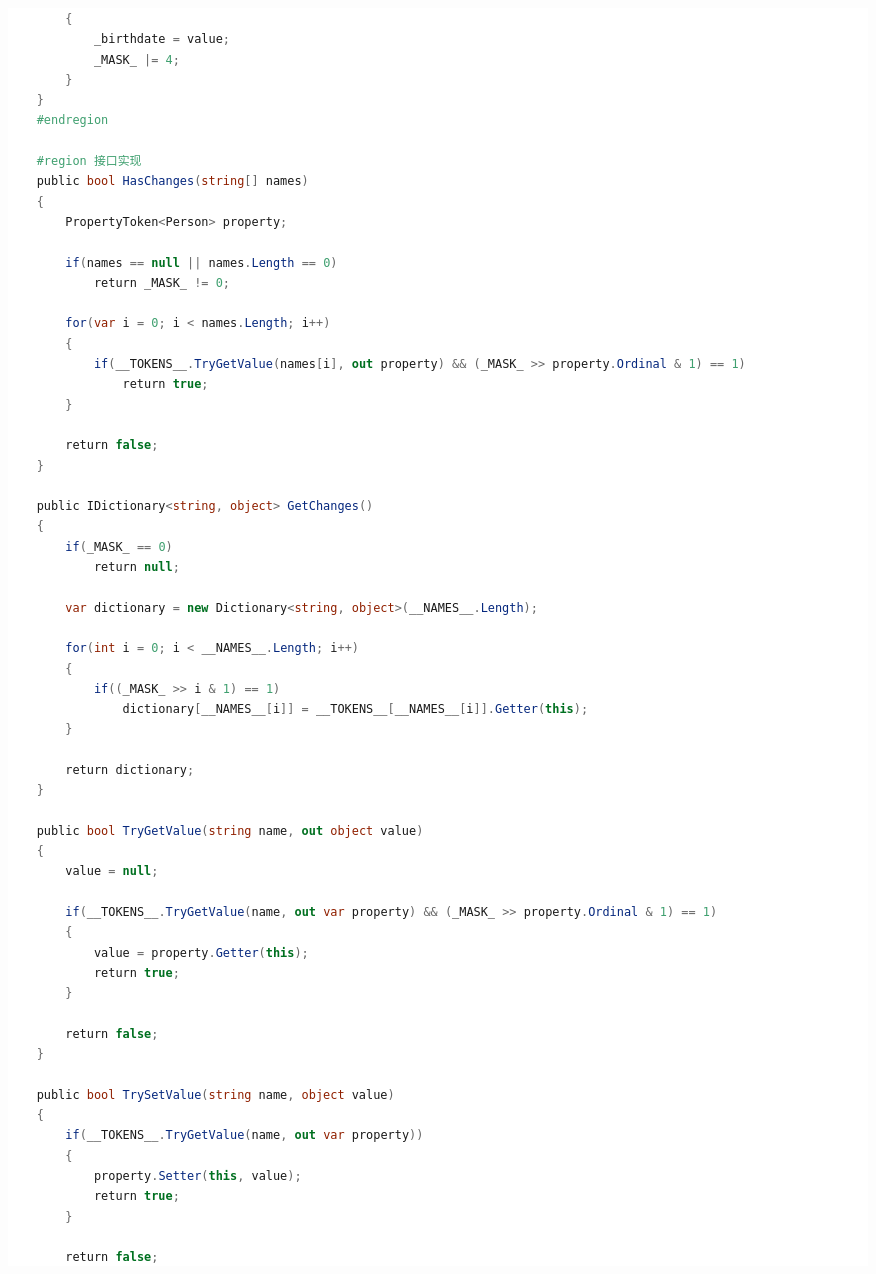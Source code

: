 ```csharp
        {
            _birthdate = value;
            _MASK_ |= 4;
        }
    }
    #endregion

    #region 接口实现
    public bool HasChanges(string[] names)
    {
        PropertyToken<Person> property;

        if(names == null || names.Length == 0)
            return _MASK_ != 0;

        for(var i = 0; i < names.Length; i++)
        {
            if(__TOKENS__.TryGetValue(names[i], out property) && (_MASK_ >> property.Ordinal & 1) == 1)
                return true;
        }

        return false;
    }

    public IDictionary<string, object> GetChanges()
    {
        if(_MASK_ == 0)
            return null;

        var dictionary = new Dictionary<string, object>(__NAMES__.Length);

        for(int i = 0; i < __NAMES__.Length; i++)
        {
            if((_MASK_ >> i & 1) == 1)
                dictionary[__NAMES__[i]] = __TOKENS__[__NAMES__[i]].Getter(this);
        }

        return dictionary;
    }

    public bool TryGetValue(string name, out object value)
    {
        value = null;

        if(__TOKENS__.TryGetValue(name, out var property) && (_MASK_ >> property.Ordinal & 1) == 1)
        {
            value = property.Getter(this);
            return true;
        }

        return false;
    }

    public bool TrySetValue(string name, object value)
    {
        if(__TOKENS__.TryGetValue(name, out var property))
        {
            property.Setter(this, value);
            return true;
        }

        return false;
```